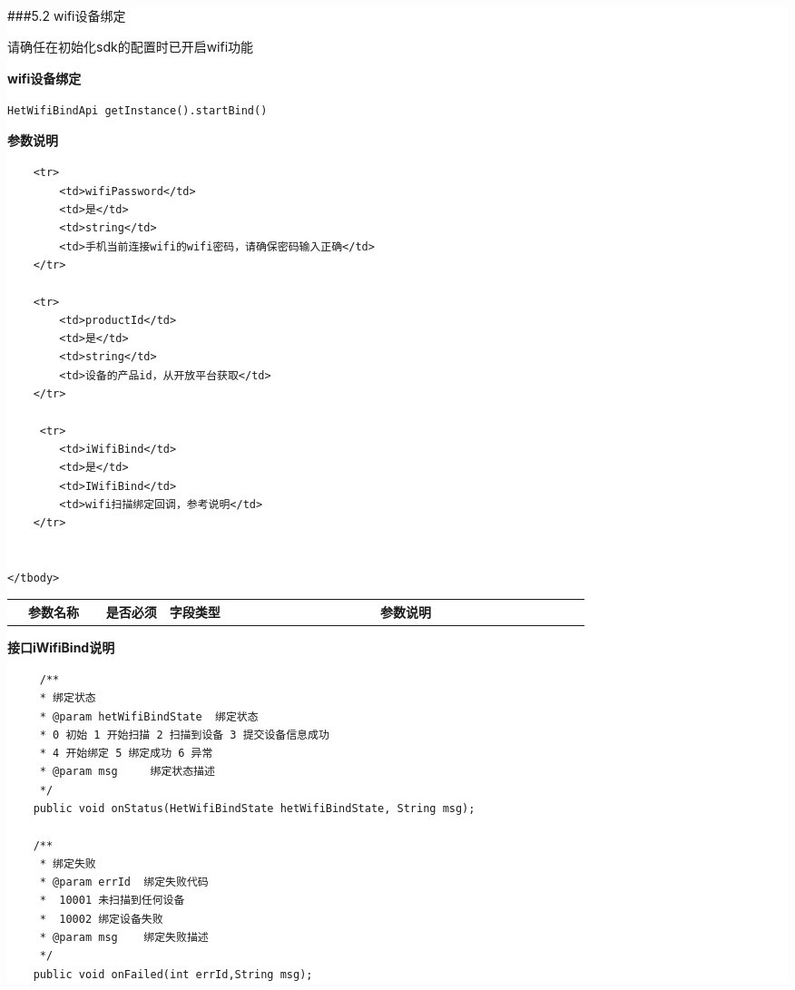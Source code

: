 
###5.2 wifi设备绑定

   请确任在初始化sdk的配置时已开启wifi功能


**wifi设备绑定**

	HetWifiBindApi getInstance().startBind()

**参数说明**
<table width="100%" style="border-spacing: 0;  border-collapse: collapse;">
	<tbody>
		<tr>
			<th width="16%">参数名称</th>
			<th width="11%">是否必须</th>
			<th width="11%">字段类型</th>
			<th width="62%">参数说明</th>
		</tr>

        <tr>
			<td>wifiPassword</td>
			<td>是</td>
			<td>string</td>
			<td>手机当前连接wifi的wifi密码，请确保密码输入正确</td>
		</tr>

        <tr>
			<td>productId</td>
			<td>是</td>
			<td>string</td>
			<td>设备的产品id，从开放平台获取</td>
		</tr>

         <tr>
			<td>iWifiBind</td>
			<td>是</td>
			<td>IWifiBind</td>
			<td>wifi扫描绑定回调，参考说明</td>
		</tr>


	</tbody>
</table>

**接口iWifiBind说明**

		 /**
	     * 绑定状态
	     * @param hetWifiBindState  绑定状态
	     * 0 初始 1 开始扫描 2 扫描到设备 3 提交设备信息成功
	     * 4 开始绑定 5 绑定成功 6 异常
	     * @param msg     绑定状态描述
	     */
	    public void onStatus(HetWifiBindState hetWifiBindState, String msg);

	    /**
	     * 绑定失败
	     * @param errId  绑定失败代码
	     *  10001 未扫描到任何设备
	     *  10002 绑定设备失败
	     * @param msg    绑定失败描述
	     */
	    public void onFailed(int errId,String msg);
